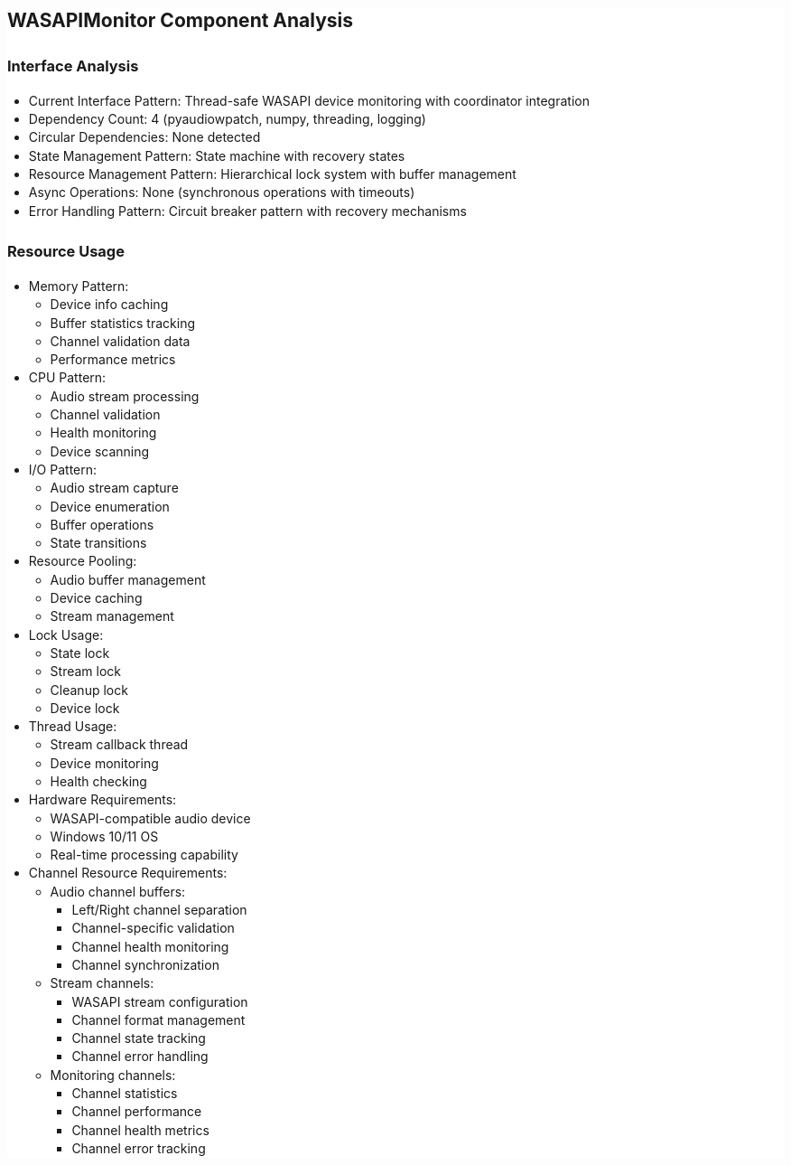 ## WASAPIMonitor Component Analysis

### Interface Analysis
- Current Interface Pattern: Thread-safe WASAPI device monitoring with coordinator integration
- Dependency Count: 4 (pyaudiowpatch, numpy, threading, logging)
- Circular Dependencies: None detected
- State Management Pattern: State machine with recovery states
- Resource Management Pattern: Hierarchical lock system with buffer management
- Async Operations: None (synchronous operations with timeouts)
- Error Handling Pattern: Circuit breaker pattern with recovery mechanisms

### Resource Usage
- Memory Pattern:
  - Device info caching
  - Buffer statistics tracking
  - Channel validation data
  - Performance metrics
- CPU Pattern:
  - Audio stream processing
  - Channel validation
  - Health monitoring
  - Device scanning
- I/O Pattern:
  - Audio stream capture
  - Device enumeration
  - Buffer operations
  - State transitions
- Resource Pooling:
  - Audio buffer management
  - Device caching
  - Stream management
- Lock Usage:
  - State lock
  - Stream lock
  - Cleanup lock
  - Device lock
- Thread Usage:
  - Stream callback thread
  - Device monitoring
  - Health checking
- Hardware Requirements:
  - WASAPI-compatible audio device
  - Windows 10/11 OS
  - Real-time processing capability
- Channel Resource Requirements:
  - Audio channel buffers:
    * Left/Right channel separation
    * Channel-specific validation
    * Channel health monitoring
    * Channel synchronization
  - Stream channels:
    * WASAPI stream configuration
    * Channel format management
    * Channel state tracking
    * Channel error handling
  - Monitoring channels:
    * Channel statistics
    * Channel performance
    * Channel health metrics
    * Channel error tracking
